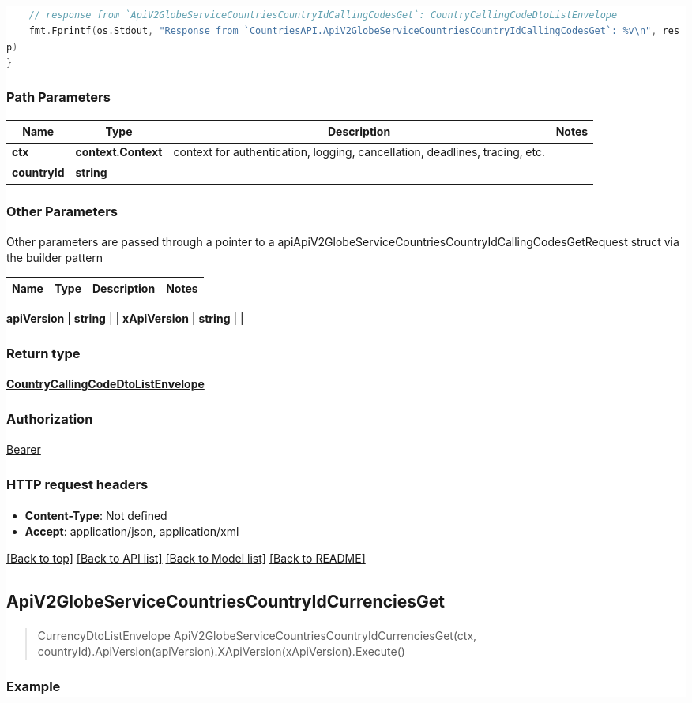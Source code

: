 ```go
	// response from `ApiV2GlobeServiceCountriesCountryIdCallingCodesGet`: CountryCallingCodeDtoListEnvelope
	fmt.Fprintf(os.Stdout, "Response from `CountriesAPI.ApiV2GlobeServiceCountriesCountryIdCallingCodesGet`: %v\n", resp)
}
```

### Path Parameters


Name | Type | Description  | Notes
------------- | ------------- | ------------- | -------------
**ctx** | **context.Context** | context for authentication, logging, cancellation, deadlines, tracing, etc.
**countryId** | **string** |  | 

### Other Parameters

Other parameters are passed through a pointer to a apiApiV2GlobeServiceCountriesCountryIdCallingCodesGetRequest struct via the builder pattern


Name | Type | Description  | Notes
------------- | ------------- | ------------- | -------------

 **apiVersion** | **string** |  | 
 **xApiVersion** | **string** |  | 

### Return type

[**CountryCallingCodeDtoListEnvelope**](CountryCallingCodeDtoListEnvelope.md)

### Authorization

[Bearer](../README.md#Bearer)

### HTTP request headers

- **Content-Type**: Not defined
- **Accept**: application/json, application/xml

[[Back to top]](#) [[Back to API list]](../README.md#documentation-for-api-endpoints)
[[Back to Model list]](../README.md#documentation-for-models)
[[Back to README]](../README.md)


## ApiV2GlobeServiceCountriesCountryIdCurrenciesGet

> CurrencyDtoListEnvelope ApiV2GlobeServiceCountriesCountryIdCurrenciesGet(ctx, countryId).ApiVersion(apiVersion).XApiVersion(xApiVersion).Execute()



### Example
